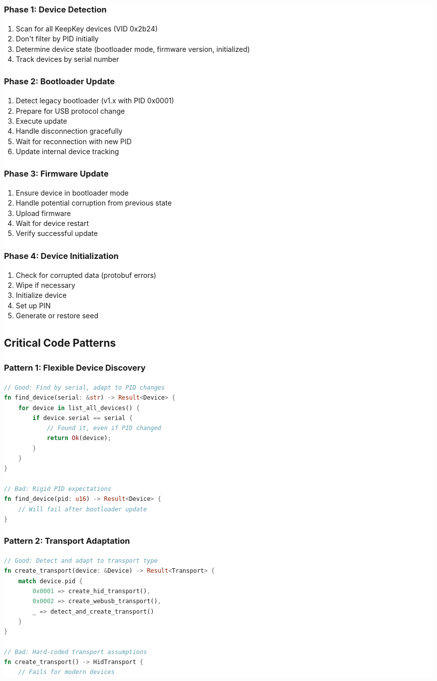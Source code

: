 ### Phase 1: Device Detection
1. Scan for all KeepKey devices (VID 0x2b24)
2. Don't filter by PID initially
3. Determine device state (bootloader mode, firmware version, initialized)
4. Track devices by serial number

### Phase 2: Bootloader Update
1. Detect legacy bootloader (v1.x with PID 0x0001)
2. Prepare for USB protocol change
3. Execute update
4. Handle disconnection gracefully
5. Wait for reconnection with new PID
6. Update internal device tracking

### Phase 3: Firmware Update
1. Ensure device in bootloader mode
2. Handle potential corruption from previous state
3. Upload firmware
4. Wait for device restart
5. Verify successful update

### Phase 4: Device Initialization
1. Check for corrupted data (protobuf errors)
2. Wipe if necessary
3. Initialize device
4. Set up PIN
5. Generate or restore seed

## Critical Code Patterns

### Pattern 1: Flexible Device Discovery
```rust
// Good: Find by serial, adapt to PID changes
fn find_device(serial: &str) -> Result<Device> {
    for device in list_all_devices() {
        if device.serial == serial {
            // Found it, even if PID changed
            return Ok(device);
        }
    }
}

// Bad: Rigid PID expectations
fn find_device(pid: u16) -> Result<Device> {
    // Will fail after bootloader update
}
```

### Pattern 2: Transport Adaptation
```rust
// Good: Detect and adapt to transport type
fn create_transport(device: &Device) -> Result<Transport> {
    match device.pid {
        0x0001 => create_hid_transport(),
        0x0002 => create_webusb_transport(),
        _ => detect_and_create_transport()
    }
}

// Bad: Hard-coded transport assumptions
fn create_transport() -> HidTransport {
    // Fails for modern devices
```